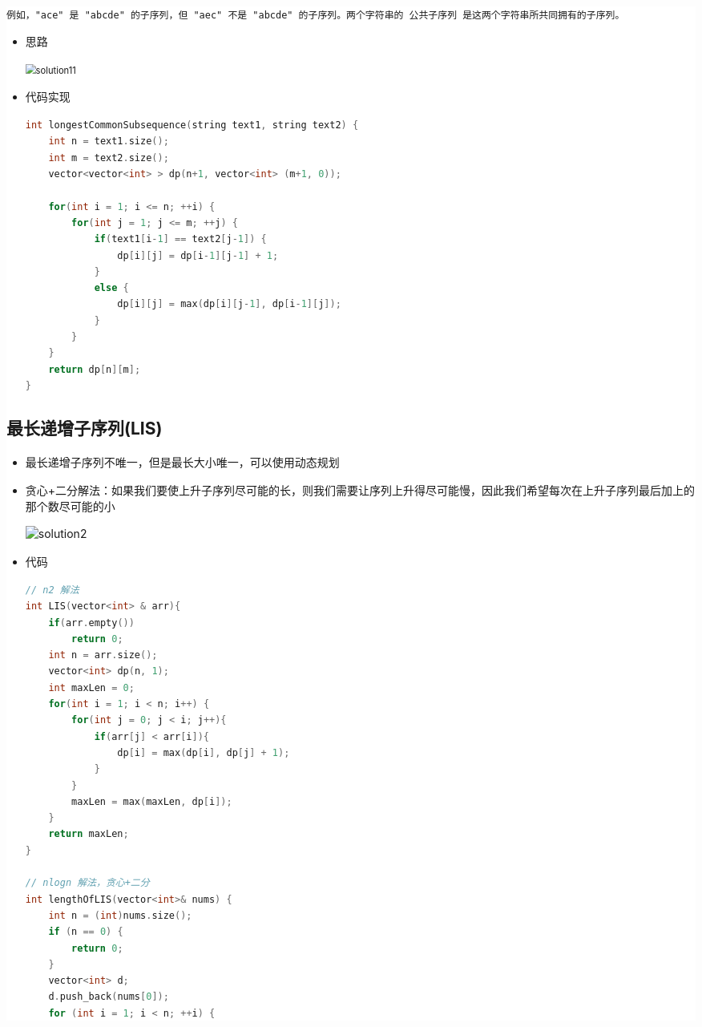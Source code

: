     例如，"ace" 是 "abcde" 的子序列，但 "aec" 不是 "abcde" 的子序列。两个字符串的 公共子序列 是这两个字符串所共同拥有的子序列。

- 思路

  <img src="imgs/algorithm/solution11.png" alt="solution11" style="zoom:80%;" />

- 代码实现

  ```c++
  int longestCommonSubsequence(string text1, string text2) {
      int n = text1.size();
      int m = text2.size();
      vector<vector<int> > dp(n+1, vector<int> (m+1, 0));

      for(int i = 1; i <= n; ++i) {
          for(int j = 1; j <= m; ++j) {
              if(text1[i-1] == text2[j-1]) {
                  dp[i][j] = dp[i-1][j-1] + 1;
              }
              else {
                  dp[i][j] = max(dp[i][j-1], dp[i-1][j]);
              }
          }
      }
      return dp[n][m];
  }
  ```

## 最长递增子序列(LIS)

- 最长递增子序列不唯一，但是最长大小唯一，可以使用动态规划

- 贪心+二分解法：如果我们要使上升子序列尽可能的长，则我们需要让序列上升得尽可能慢，因此我们希望每次在上升子序列最后加上的那个数尽可能的小

  ![solution2](imgs/algorithm/solution2.png)

- 代码

  ```c++
  // n2 解法
  int LIS(vector<int> & arr){
      if(arr.empty())
          return 0;
      int n = arr.size();
      vector<int> dp(n, 1);
      int maxLen = 0;
      for(int i = 1; i < n; i++) {
          for(int j = 0; j < i; j++){
              if(arr[j] < arr[i]){
                  dp[i] = max(dp[i], dp[j] + 1);
              }
          }
          maxLen = max(maxLen, dp[i]);
      }
      return maxLen;
  }

  // nlogn 解法，贪心+二分
  int lengthOfLIS(vector<int>& nums) {
      int n = (int)nums.size();
      if (n == 0) {
          return 0;
      }
      vector<int> d;
      d.push_back(nums[0]);
      for (int i = 1; i < n; ++i) {
  ```
